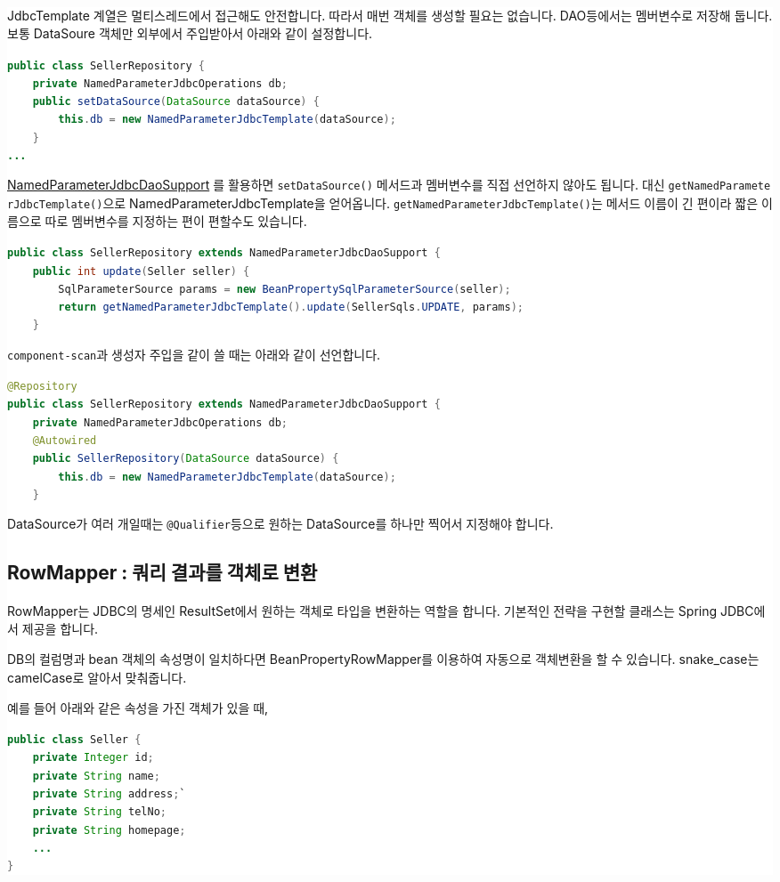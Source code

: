 JdbcTemplate 계열은 멀티스레드에서 접근해도 안전합니다. 따라서 매번 객체를 생성할 필요는 없습니다. DAO등에서는 멤버변수로 저장해 둡니다. 보통 DataSoure 객체만 외부에서 주입받아서 아래와 같이 설정합니다.

```java
public class SellerRepository {
	private NamedParameterJdbcOperations db;
	public setDataSource(DataSource dataSource) {
		this.db = new NamedParameterJdbcTemplate(dataSource);
	}
...
```

[NamedParameterJdbcDaoSupport](http://docs.spring.io/spring/docs/current/javadoc-api/org/springframework/jdbc/core/namedparam/NamedParameterJdbcDaoSupport.html) 를 활용하면 `setDataSource()` 메서드과 멤버변수를 직접 선언하지 않아도 됩니다. 대신 `getNamedParameterJdbcTemplate()`으로 NamedParameterJdbcTemplate을 얻어옵니다. `getNamedParameterJdbcTemplate()`는 메서드 이름이 긴 편이라 짧은 이름으로 따로 멤버변수를 지정하는 편이 편할수도 있습니다.


```java
public class SellerRepository extends NamedParameterJdbcDaoSupport {
	public int update(Seller seller) {
		SqlParameterSource params = new BeanPropertySqlParameterSource(seller);
		return getNamedParameterJdbcTemplate().update(SellerSqls.UPDATE, params);
	}

```

`component-scan`과 생성자 주입을 같이 쓸 때는 아래와 같이 선언합니다.

```java
@Repository
public class SellerRepository extends NamedParameterJdbcDaoSupport {
	private NamedParameterJdbcOperations db;
	@Autowired
	public SellerRepository(DataSource dataSource) {
		this.db = new NamedParameterJdbcTemplate(dataSource);
	}
```

DataSource가 여러 개일때는 `@Qualifier`등으로 원하는 DataSource를 하나만 찍어서 지정해야 합니다.


## RowMapper : 쿼리 결과를 객체로 변환
RowMapper는 JDBC의 명세인 ResultSet에서 원하는 객체로 타입을 변환하는 역할을 합니다. 기본적인 전략을 구현할 클래스는 Spring JDBC에서 제공을 합니다.

DB의 컬럼명과 bean 객체의 속성명이 일치하다면 BeanPropertyRowMapper를 이용하여 자동으로 객체변환을 할 수 있습니다. snake_case는 camelCase로 알아서 맞춰줍니다.

예를 들어 아래와 같은 속성을 가진 객체가 있을 때,
```java
public class Seller {
	private Integer id;
	private String name;
	private String address;`
	private String telNo;
	private String homepage;
	...
}
```
